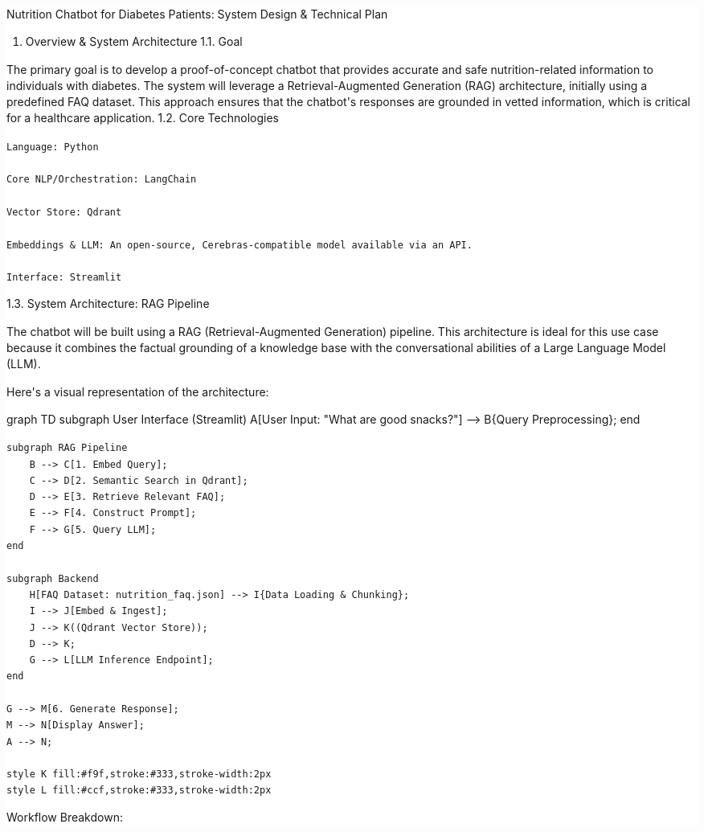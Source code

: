 Nutrition Chatbot for Diabetes Patients: System Design & Technical Plan
1. Overview & System Architecture
1.1. Goal

The primary goal is to develop a proof-of-concept chatbot that provides accurate and safe nutrition-related information to individuals with diabetes. The system will leverage a Retrieval-Augmented Generation (RAG) architecture, initially using a predefined FAQ dataset. This approach ensures that the chatbot's responses are grounded in vetted information, which is critical for a healthcare application.
1.2. Core Technologies

    Language: Python

    Core NLP/Orchestration: LangChain

    Vector Store: Qdrant

    Embeddings & LLM: An open-source, Cerebras-compatible model available via an API.

    Interface: Streamlit

1.3. System Architecture: RAG Pipeline

The chatbot will be built using a RAG (Retrieval-Augmented Generation) pipeline. This architecture is ideal for this use case because it combines the factual grounding of a knowledge base with the conversational abilities of a Large Language Model (LLM).

Here's a visual representation of the architecture:

graph TD
    subgraph User Interface (Streamlit)
        A[User Input: "What are good snacks?"] --> B{Query Preprocessing};
    end

    subgraph RAG Pipeline
        B --> C[1. Embed Query];
        C --> D[2. Semantic Search in Qdrant];
        D --> E[3. Retrieve Relevant FAQ];
        E --> F[4. Construct Prompt];
        F --> G[5. Query LLM];
    end

    subgraph Backend
        H[FAQ Dataset: nutrition_faq.json] --> I{Data Loading & Chunking};
        I --> J[Embed & Ingest];
        J --> K((Qdrant Vector Store));
        D --> K;
        G --> L[LLM Inference Endpoint];
    end

    G --> M[6. Generate Response];
    M --> N[Display Answer];
    A --> N;

    style K fill:#f9f,stroke:#333,stroke-width:2px
    style L fill:#ccf,stroke:#333,stroke-width:2px

Workflow Breakdown:
